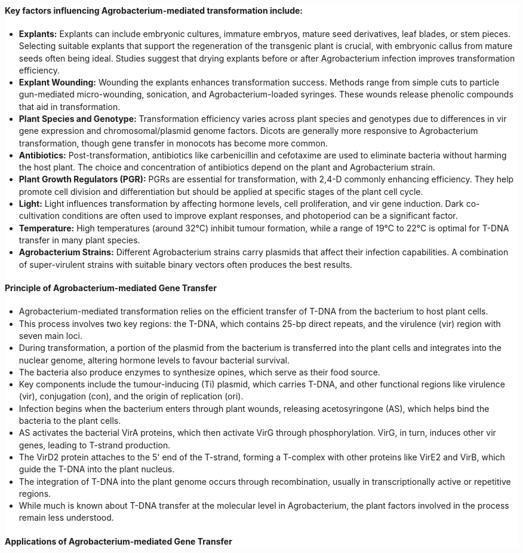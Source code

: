 #### Key factors influencing Agrobacterium-mediated transformation include:
- **Explants:** Explants can include embryonic cultures, immature embryos, mature seed derivatives, leaf blades, or stem pieces. Selecting suitable explants that support the regeneration of the transgenic plant is crucial, with embryonic callus from mature seeds often being ideal. Studies suggest that drying explants before or after Agrobacterium infection improves transformation efficiency.
- **Explant Wounding:** Wounding the explants enhances transformation success. Methods range from simple cuts to particle gun-mediated micro-wounding, sonication, and Agrobacterium-loaded syringes. These wounds release phenolic compounds that aid in transformation.
- **Plant Species and Genotype:** Transformation efficiency varies across plant species and genotypes due to differences in vir gene expression and chromosomal/plasmid genome factors. Dicots are generally more responsive to Agrobacterium transformation, though gene transfer in monocots has become more common.
- **Antibiotics:** Post-transformation, antibiotics like carbenicillin and cefotaxime are used to eliminate bacteria without harming the host plant. The choice and concentration of antibiotics depend on the plant and Agrobacterium strain.
- **Plant Growth Regulators (PGR):** PGRs are essential for transformation, with 2,4-D commonly enhancing efficiency. They help promote cell division and differentiation but should be applied at specific stages of the plant cell cycle.
- **Light:** Light influences transformation by affecting hormone levels, cell proliferation, and vir gene induction. Dark co-cultivation conditions are often used to improve explant responses, and photoperiod can be a significant factor.
- **Temperature:** High temperatures (around 32°C) inhibit tumour formation, while a range of 19°C to 22°C is optimal for T-DNA transfer in many plant species.
- **Agrobacterium Strains:** Different Agrobacterium strains carry plasmids that affect their infection capabilities. A combination of super-virulent strains with suitable binary vectors often produces the best results.

#### Principle of Agrobacterium-mediated Gene Transfer

- Agrobacterium-mediated transformation relies on the efficient transfer of T-DNA from the bacterium to host plant cells.
- This process involves two key regions: the T-DNA, which contains 25-bp direct repeats, and the virulence (vir) region with seven main loci.
- During transformation, a portion of the plasmid from the bacterium is transferred into the plant cells and integrates into the nuclear genome, altering hormone levels to favour bacterial survival.
- The bacteria also produce enzymes to synthesize opines, which serve as their food source.
- Key components include the tumour-inducing (Ti) plasmid, which carries T-DNA, and other functional regions like virulence (vir), conjugation (con), and the origin of replication (ori).
- Infection begins when the bacterium enters through plant wounds, releasing acetosyringone (AS), which helps bind the bacteria to the plant cells.
- AS activates the bacterial VirA proteins, which then activate VirG through phosphorylation. VirG, in turn, induces other vir genes, leading to T-strand production.
- The VirD2 protein attaches to the 5' end of the T-strand, forming a T-complex with other proteins like VirE2 and VirB, which guide the T-DNA into the plant nucleus.
- The integration of T-DNA into the plant genome occurs through recombination, usually in transcriptionally active or repetitive regions.
- While much is known about T-DNA transfer at the molecular level in Agrobacterium, the plant factors involved in the process remain less understood.

#### Applications of Agrobacterium-mediated Gene Transfer
